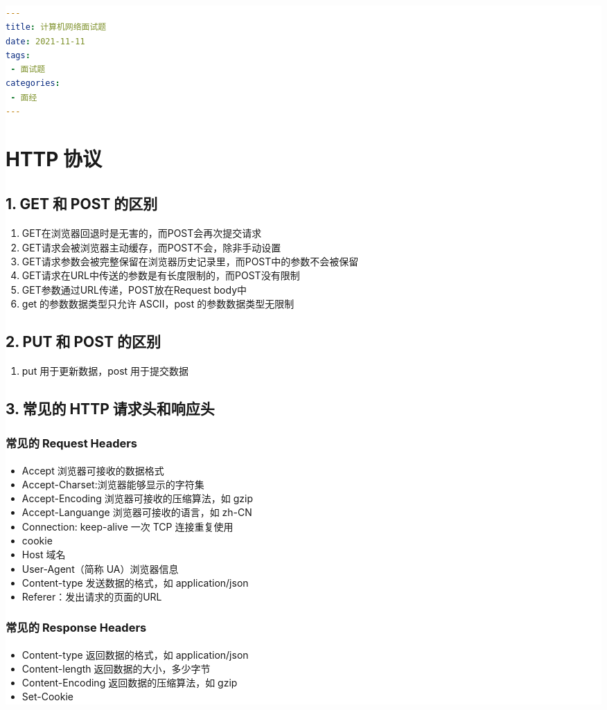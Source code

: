 ```yaml
---
title: 计算机网络面试题
date: 2021-11-11
tags:
 - 面试题
categories:
 - 面经
---
```

# HTTP 协议

## 1. GET 和 POST 的区别

1. GET在浏览器回退时是无害的，而POST会再次提交请求
2. GET请求会被浏览器主动缓存，而POST不会，除非手动设置
3. GET请求参数会被完整保留在浏览器历史记录里，而POST中的参数不会被保留
4. GET请求在URL中传送的参数是有长度限制的，而POST没有限制
5. GET参数通过URL传递，POST放在Request body中
6. get 的参数数据类型只允许 ASCII，post 的参数数据类型无限制



## 2. PUT 和 POST 的区别

1. put 用于更新数据，post 用于提交数据



## 3. 常见的 HTTP 请求头和响应头

### 常见的 Request Headers

- Accept 浏览器可接收的数据格式
- Accept-Charset:浏览器能够显示的字符集
- Accept-Encoding 浏览器可接收的压缩算法，如 gzip
- Accept-Languange 浏览器可接收的语言，如 zh-CN
- Connection: keep-alive 一次 TCP 连接重复使用
- cookie
- Host 域名
- User-Agent（简称 UA）浏览器信息
- Content-type 发送数据的格式，如 application/json
- Referer：发出请求的页面的URL



### 常见的 Response Headers

- Content-type 返回数据的格式，如 application/json
- Content-length 返回数据的大小，多少字节
- Content-Encoding 返回数据的压缩算法，如 gzip
- Set-Cookie
